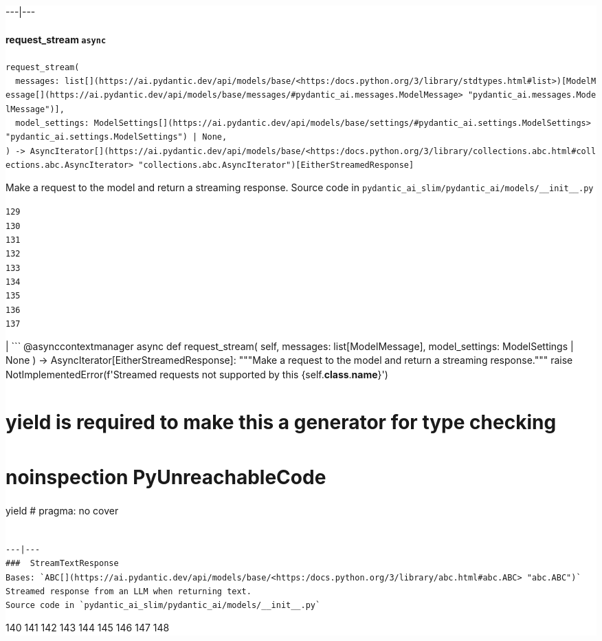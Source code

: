 ```

```
  
---|---  
####  request_stream `async`
```
request_stream(
  messages: list[](https://ai.pydantic.dev/api/models/base/<https:/docs.python.org/3/library/stdtypes.html#list>)[ModelMessage[](https://ai.pydantic.dev/api/models/base/messages/#pydantic_ai.messages.ModelMessage> "pydantic_ai.messages.ModelMessage")],
  model_settings: ModelSettings[](https://ai.pydantic.dev/api/models/base/settings/#pydantic_ai.settings.ModelSettings> "pydantic_ai.settings.ModelSettings") | None,
) -> AsyncIterator[](https://ai.pydantic.dev/api/models/base/<https:/docs.python.org/3/library/collections.abc.html#collections.abc.AsyncIterator> "collections.abc.AsyncIterator")[EitherStreamedResponse]

```

Make a request to the model and return a streaming response.
Source code in `pydantic_ai_slim/pydantic_ai/models/__init__.py`
```
129
130
131
132
133
134
135
136
137
```
| ```
@asynccontextmanager
async def request_stream(
  self, messages: list[ModelMessage], model_settings: ModelSettings | None
) -> AsyncIterator[EitherStreamedResponse]:
"""Make a request to the model and return a streaming response."""
  raise NotImplementedError(f'Streamed requests not supported by this {self.__class__.__name__}')
  # yield is required to make this a generator for type checking
  # noinspection PyUnreachableCode
  yield # pragma: no cover

```
  
---|---  
###  StreamTextResponse
Bases: `ABC[](https://ai.pydantic.dev/api/models/base/<https:/docs.python.org/3/library/abc.html#abc.ABC> "abc.ABC")`
Streamed response from an LLM when returning text.
Source code in `pydantic_ai_slim/pydantic_ai/models/__init__.py`
```
140
141
142
143
144
145
146
147
148
